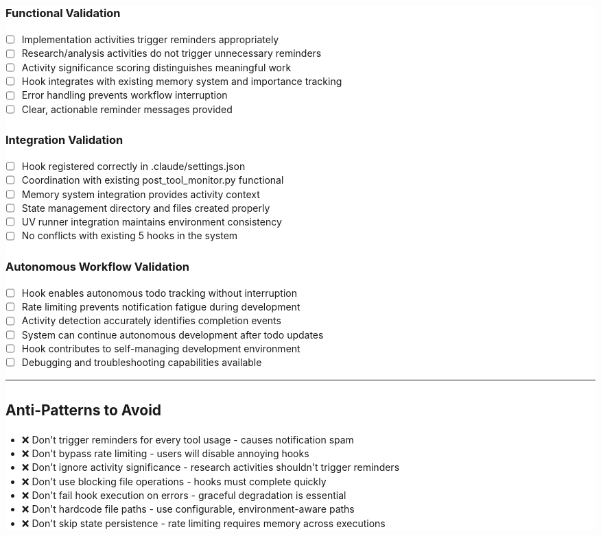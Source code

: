 ### Functional Validation

- [ ] Implementation activities trigger reminders appropriately
- [ ] Research/analysis activities do not trigger unnecessary reminders
- [ ] Activity significance scoring distinguishes meaningful work
- [ ] Hook integrates with existing memory system and importance tracking
- [ ] Error handling prevents workflow interruption
- [ ] Clear, actionable reminder messages provided

### Integration Validation

- [ ] Hook registered correctly in .claude/settings.json
- [ ] Coordination with existing post_tool_monitor.py functional
- [ ] Memory system integration provides activity context
- [ ] State management directory and files created properly
- [ ] UV runner integration maintains environment consistency
- [ ] No conflicts with existing 5 hooks in the system

### Autonomous Workflow Validation

- [ ] Hook enables autonomous todo tracking without interruption
- [ ] Rate limiting prevents notification fatigue during development
- [ ] Activity detection accurately identifies completion events
- [ ] System can continue autonomous development after todo updates
- [ ] Hook contributes to self-managing development environment
- [ ] Debugging and troubleshooting capabilities available

---

## Anti-Patterns to Avoid

- ❌ Don't trigger reminders for every tool usage - causes notification spam
- ❌ Don't bypass rate limiting - users will disable annoying hooks
- ❌ Don't ignore activity significance - research activities shouldn't trigger reminders
- ❌ Don't use blocking file operations - hooks must complete quickly
- ❌ Don't fail hook execution on errors - graceful degradation is essential
- ❌ Don't hardcode file paths - use configurable, environment-aware paths
- ❌ Don't skip state persistence - rate limiting requires memory across executions
